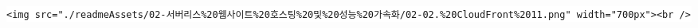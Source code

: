     <img src="./readmeAssets/02-서버리스%20웹사이트%20호스팅%20및%20성능%20가속화/02-02.%20CloudFront%2011.png" width="700px"><br />
